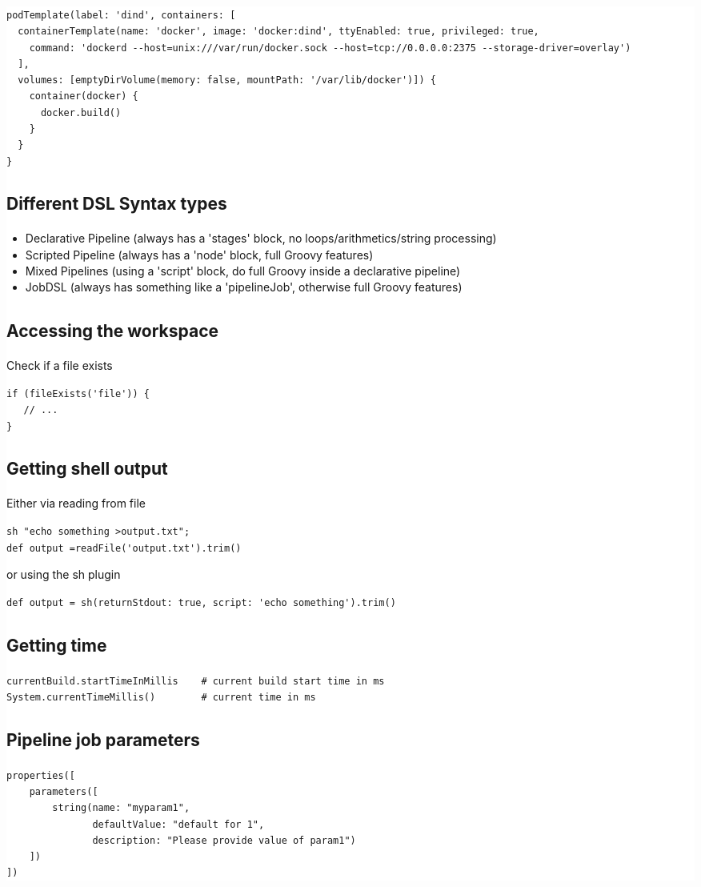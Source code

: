     podTemplate(label: 'dind', containers: [
      containerTemplate(name: 'docker', image: 'docker:dind', ttyEnabled: true, privileged: true,
        command: 'dockerd --host=unix:///var/run/docker.sock --host=tcp://0.0.0.0:2375 --storage-driver=overlay')
      ],
      volumes: [emptyDirVolume(memory: false, mountPath: '/var/lib/docker')]) {
        container(docker) {
          docker.build()
        }
      }
    }

## Different DSL Syntax types

- Declarative Pipeline (always has a 'stages' block, no loops/arithmetics/string processing)
- Scripted Pipeline (always has a 'node' block, full Groovy features)
- Mixed Pipelines (using a 'script' block, do full Groovy inside a declarative pipeline)
- JobDSL (always has something like a 'pipelineJob', otherwise full Groovy features) 

## Accessing the workspace

Check if a file exists

    if (fileExists('file')) {
       // ...
    }

## Getting shell output

Either via reading from file

    sh "echo something >output.txt";
    def output =readFile('output.txt').trim()

or using the sh plugin

    def output = sh(returnStdout: true, script: 'echo something').trim()

## Getting time

    currentBuild.startTimeInMillis    # current build start time in ms
    System.currentTimeMillis()        # current time in ms

## Pipeline job parameters

    properties([
        parameters([
            string(name: "myparam1",
                   defaultValue: "default for 1",
                   description: "Please provide value of param1")
        ])
    ])
